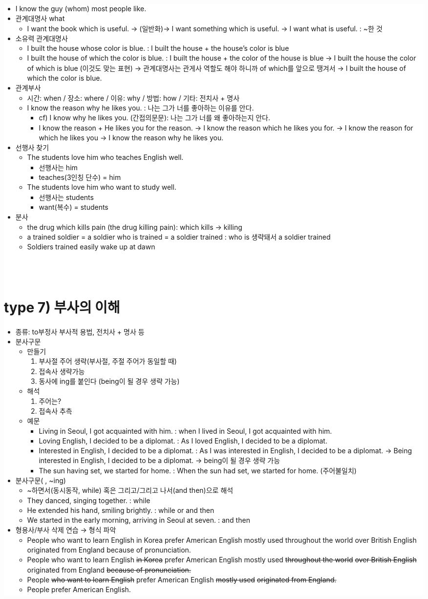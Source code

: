   - I know the guy (whom) most people like.
- 관계대명사 what
  - I want the book which is useful. → (일반화)→ I want something which is useful. → I want what is useful. : ~한 것
- 소유력 관계대명사
  - I built the house whose color is blue. : I built the house + the house’s color is blue
  - I built the house of which the color is blue. : I built the house + the color of the house is blue → I built the house the color of which is blue (이것도 맞는 표현) → 관계대명사는 관게사 역할도 해야 하니까 of which를 앞으로 땡겨서 → I built the house of which the color is blue.
- 관계부사
  - 시간: when / 장소: where / 이유: why / 방법: how / 기타: 전치사 + 명사
  - I know the reason why he likes you. : 나는 그가 너를 좋아하는 이유를 안다.
    - cf) I know why he likes you. (간접의문문): 나는 그가 너를 왜 좋아하는지 안다.
    - I know the reason + He likes you for the reason. → I know the reason which he likes you for. → I know the reason for which he likes you → I know the reason why he likes you.
- 선행사 찾기
  - The students love him who teaches English well.
    - 선행사는 him
    - teaches(3인칭 단수) = him
  - The students love him who want to study well.
    - 선행사는 students
    - want(복수) = students
- 분사
  - the drug which kills pain (the drug killing pain): which kills → killing
  - a trained soldier = a soldier who is trained = a soldier trained : who is 생략돼서 a soldier trained
  - Soldiers trained easily wake up at dawn

<br><br>

# type 7) 부사의 이해

- 종류: to부정사 부사적 용법, 전치사 + 명사 등
- 분사구문
  - 만들기
    1. 부사절 주어 생략(부사절, 주절 주어가 동일할 때)
    2. 접속사 생략가능
    3. 동사에 ing를 붙인다 (being이 될 경우 생략 가능)
  - 해석
    1. 주어는?
    2. 접속사 추측
  - 예문
    - Living in Seoul, I got acquainted with him. : when I lived in Seoul, I got acquainted with him.
    - Loving English, I decided to be a diplomat. : As I loved English, I decided to be a diplomat.
    - Interested in English, I decided to be a diplomat. : As I was interested in English, I decided to be a diplomat. → Being interested in English, I decided to be a diplomat. → being이 될 경우 생략 가능
    - The sun having set, we started for home. : When the sun had set, we started for home. (주어불일치)
- 분사구문( , ~ing)
  - ~하면서(동시동작, while) 혹은 그리고/그리고 나서(and then)으로 해석
  - They danced, singing together. : while
  - He extended his hand, smiling brightly. : while or and then
  - We started in the early morning, arriving in Seoul at seven. : and then
- 형용사/부사 삭제 연습 → 형식 파악
  - People who want to learn English in Korea prefer American English mostly used throughout the world over British English originated from England because of pronunciation.
  - People who want to learn English ~~in Korea~~ prefer American English mostly used ~~throughout the world~~ ~~over British English~~ originated from England ~~because of pronunciation.~~
  - People ~~who want to learn English~~ prefer American English ~~mostly used~~ ~~originated from England.~~
  - People prefer American English.
